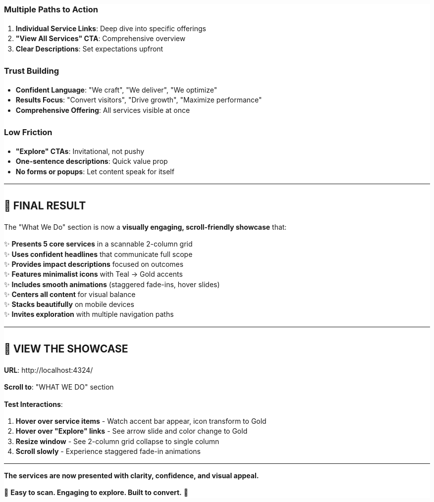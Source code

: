 ### Multiple Paths to Action
1. **Individual Service Links**: Deep dive into specific offerings
2. **"View All Services" CTA**: Comprehensive overview
3. **Clear Descriptions**: Set expectations upfront

### Trust Building
- **Confident Language**: "We craft", "We deliver", "We optimize"
- **Results Focus**: "Convert visitors", "Drive growth", "Maximize performance"
- **Comprehensive Offering**: All services visible at once

### Low Friction
- **"Explore" CTAs**: Invitational, not pushy
- **One-sentence descriptions**: Quick value prop
- **No forms or popups**: Let content speak for itself

---

## 🚀 **FINAL RESULT**

The "What We Do" section is now a **visually engaging, scroll-friendly showcase** that:

✨ **Presents 5 core services** in a scannable 2-column grid  
✨ **Uses confident headlines** that communicate full scope  
✨ **Provides impact descriptions** focused on outcomes  
✨ **Features minimalist icons** with Teal → Gold accents  
✨ **Includes smooth animations** (staggered fade-ins, hover slides)  
✨ **Centers all content** for visual balance  
✨ **Stacks beautifully** on mobile devices  
✨ **Invites exploration** with multiple navigation paths  

---

## 📱 **VIEW THE SHOWCASE**

**URL**: http://localhost:4324/

**Scroll to**: "WHAT WE DO" section

**Test Interactions**:
1. **Hover over service items** - Watch accent bar appear, icon transform to Gold
2. **Hover over "Explore" links** - See arrow slide and color change to Gold
3. **Resize window** - See 2-column grid collapse to single column
4. **Scroll slowly** - Experience staggered fade-in animations

---

**The services are now presented with clarity, confidence, and visual appeal.**

🎯 **Easy to scan. Engaging to explore. Built to convert.** 🎯
